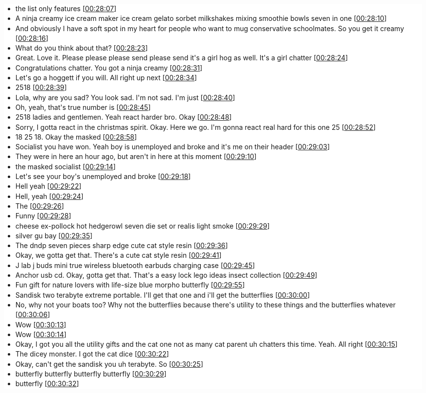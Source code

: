 *  the list only features [[00:28:07](https://www.youtube.com/watch?v=9YN1c_zVmGw&t=1687.98s)]
*  A ninja creamy ice cream maker ice cream gelato sorbet milkshakes mixing smoothie bowls seven in one [[00:28:10](https://www.youtube.com/watch?v=9YN1c_zVmGw&t=1690.46s)]
*  And obviously I have a soft spot in my heart for people who want to mug conservative schoolmates. So you get it creamy [[00:28:16](https://www.youtube.com/watch?v=9YN1c_zVmGw&t=1696.54s)]
*  What do you think about that? [[00:28:23](https://www.youtube.com/watch?v=9YN1c_zVmGw&t=1703.1000000000001s)]
*  Great. Love it. Please please please send please send it's a girl hog as well. It's a girl chatter [[00:28:24](https://www.youtube.com/watch?v=9YN1c_zVmGw&t=1704.7s)]
*  Congratulations chatter. You got a ninja creamy [[00:28:31](https://www.youtube.com/watch?v=9YN1c_zVmGw&t=1711.64s)]
*  Let's go a hoggett if you will. All right up next [[00:28:34](https://www.youtube.com/watch?v=9YN1c_zVmGw&t=1714.14s)]
*  2518 [[00:28:39](https://www.youtube.com/watch?v=9YN1c_zVmGw&t=1719.64s)]
*  Lola, why are you sad? You look sad. I'm not sad. I'm just [[00:28:40](https://www.youtube.com/watch?v=9YN1c_zVmGw&t=1720.94s)]
*  Oh, yeah, that's true number is [[00:28:45](https://www.youtube.com/watch?v=9YN1c_zVmGw&t=1725.9s)]
*  2518 ladies and gentlemen. Yeah react harder bro. Okay [[00:28:48](https://www.youtube.com/watch?v=9YN1c_zVmGw&t=1728.6000000000001s)]
*  Sorry, I gotta react in the christmas spirit. Okay. Here we go. I'm gonna react real hard for this one 25 [[00:28:52](https://www.youtube.com/watch?v=9YN1c_zVmGw&t=1732.78s)]
*  18 25 18. Okay the masked [[00:28:58](https://www.youtube.com/watch?v=9YN1c_zVmGw&t=1738.9199999999998s)]
*  Socialist you have won. Yeah boy is unemployed and broke and it's me on their header [[00:29:03](https://www.youtube.com/watch?v=9YN1c_zVmGw&t=1743.72s)]
*  They were in here an hour ago, but aren't in here at this moment [[00:29:10](https://www.youtube.com/watch?v=9YN1c_zVmGw&t=1750.46s)]
*  the masked socialist [[00:29:14](https://www.youtube.com/watch?v=9YN1c_zVmGw&t=1754.7s)]
*  Let's see your boy's unemployed and broke [[00:29:18](https://www.youtube.com/watch?v=9YN1c_zVmGw&t=1758.78s)]
*  Hell yeah [[00:29:22](https://www.youtube.com/watch?v=9YN1c_zVmGw&t=1762.86s)]
*  Hell, yeah [[00:29:24](https://www.youtube.com/watch?v=9YN1c_zVmGw&t=1764.3s)]
*  The [[00:29:26](https://www.youtube.com/watch?v=9YN1c_zVmGw&t=1766.1399999999999s)]
*  Funny [[00:29:28](https://www.youtube.com/watch?v=9YN1c_zVmGw&t=1768.1399999999999s)]
*  cheese ex-pollock hot hedgerowl seven die set or realis light smoke [[00:29:29](https://www.youtube.com/watch?v=9YN1c_zVmGw&t=1769.58s)]
*  silver gu bay [[00:29:35](https://www.youtube.com/watch?v=9YN1c_zVmGw&t=1775.26s)]
*  The dndp seven pieces sharp edge cute cat style resin [[00:29:36](https://www.youtube.com/watch?v=9YN1c_zVmGw&t=1776.94s)]
*  Okay, we gotta get that. There's a cute cat style resin [[00:29:41](https://www.youtube.com/watch?v=9YN1c_zVmGw&t=1781.8999999999999s)]
*  J lab j buds mini true wireless bluetooth earbuds charging case [[00:29:45](https://www.youtube.com/watch?v=9YN1c_zVmGw&t=1785.5s)]
*  Anchor usb cd. Okay, gotta get that. That's a easy lock lego ideas insect collection [[00:29:49](https://www.youtube.com/watch?v=9YN1c_zVmGw&t=1789.82s)]
*  Fun gift for nature lovers with life-size blue morpho butterfly [[00:29:55](https://www.youtube.com/watch?v=9YN1c_zVmGw&t=1795.4199999999998s)]
*  Sandisk two terabyte extreme portable. I'll get that one and i'll get the butterflies [[00:30:00](https://www.youtube.com/watch?v=9YN1c_zVmGw&t=1800.06s)]
*  No, why not your boats too? Why not the butterflies because there's utility to these things and the butterflies whatever [[00:30:06](https://www.youtube.com/watch?v=9YN1c_zVmGw&t=1806.1399999999999s)]
*  Wow [[00:30:13](https://www.youtube.com/watch?v=9YN1c_zVmGw&t=1813.34s)]
*  Wow [[00:30:14](https://www.youtube.com/watch?v=9YN1c_zVmGw&t=1814.3s)]
*  Okay, I got you all the utility gifts and the cat one not as many cat parent uh chatters this time. Yeah. All right [[00:30:15](https://www.youtube.com/watch?v=9YN1c_zVmGw&t=1815.34s)]
*  The dicey monster. I got the cat dice [[00:30:22](https://www.youtube.com/watch?v=9YN1c_zVmGw&t=1822.7s)]
*  Okay, can't get the sandisk you uh terabyte. So [[00:30:25](https://www.youtube.com/watch?v=9YN1c_zVmGw&t=1825.26s)]
*  butterfly butterfly butterfly butterfly [[00:30:29](https://www.youtube.com/watch?v=9YN1c_zVmGw&t=1829.58s)]
*  butterfly [[00:30:32](https://www.youtube.com/watch?v=9YN1c_zVmGw&t=1832.68s)]